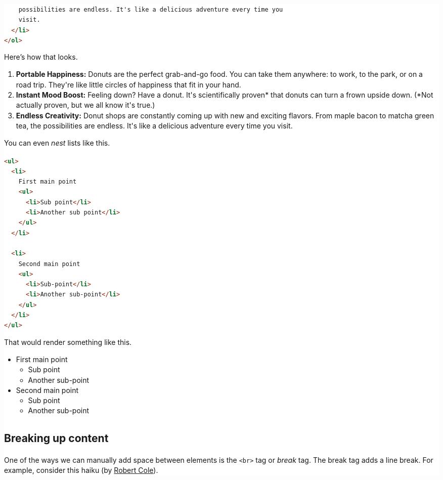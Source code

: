 ```html
    possibilities are endless. It's like a delicious adventure every time you
    visit.
  </li>
</ol>
```

Here’s how that looks.

1. **Portable Happiness:** Donuts are the perfect grab-and-go food. You can take them anywhere: to work, to the park, or on a road trip. They're like little circles of happiness that fit in your hand.
2. **Instant Mood Boost:** Feeling down? Have a donut. It's scientifically proven* that donuts can turn a frown upside down. (*Not actually proven, but we all know it's true.)
3. **Endless Creativity:** Donut shops are constantly coming up with new and exciting flavors. From maple bacon to matcha green tea, the possibilities are endless. It's like a delicious adventure every time you visit.

You can even _nest_ lists like this.

```html
<ul>
  <li>
    First main point
    <ul>
      <li>Sub point</li>
      <li>Another sub point</li>
    </ul>
  </li>

  <li>
    Second main point
    <ul>
      <li>Sub-point</li>
      <li>Another sub-point</li>
    </ul>
  </li>
</ul>
```

That would render something like this.

- First main point
  - Sub point
  - Another sub-point
- Second main point
  - Sub point
  - Another sub-point

## Breaking up content

One of the ways we can manually add space between elements is the `<br>` tag or _break_ tag. The break tag adds a line break. For example, consider this haiku (by [Robert Cole](http://www.npr.org/blogs/thetwo-way/2013/05/02/180532424/send-your-haiku-to-mars-nasa-seeks-poets#comment-882372940)).

